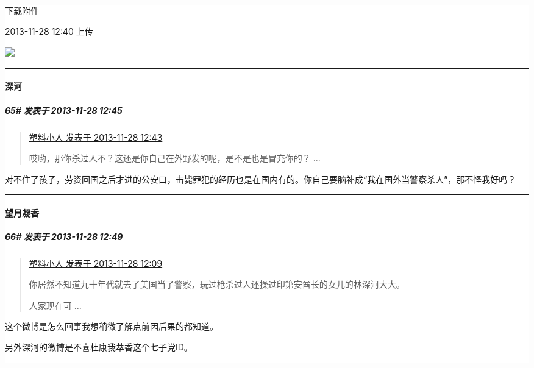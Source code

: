 


下载附件


2013-11-28 12:40 上传









<img src="http://img.saraba1st.com/forum/201311/28/124029k1jj7j97yr9cyhoy.gif" referrerpolicy="no-referrer">












*****

####  深河  
##### 65#       发表于 2013-11-28 12:45



<blockquote><a href="httphttps://bbs.saraba1st.com/2b/forum.php?mod=redirect&amp;goto=findpost&amp;pid=23722616&amp;ptid=976510" target="_blank">塑料小人 发表于 2013-11-28 12:43</a>

哎哟，那你杀过人不？这还是你自己在外野发的呢，是不是也是冒充你的？ ...</blockquote>
对不住了孩子，劳资回国之后才进的公安口，击毙罪犯的经历也是在国内有的。你自己要脑补成“我在国外当警察杀人”，那不怪我好吗？







*****

####  望月凝香  
##### 66#       发表于 2013-11-28 12:49



<blockquote><a href="httphttps://bbs.saraba1st.com/2b/forum.php?mod=redirect&amp;goto=findpost&amp;pid=23722298&amp;ptid=976510" target="_blank">塑料小人 发表于 2013-11-28 12:09</a>

你居然不知道九十年代就去了美国当了警察，玩过枪杀过人还操过印第安酋长的女儿的林深河大大。

人家现在可 ...</blockquote>
这个微博是怎么回事我想稍微了解点前因后果的都知道。

另外深河的微博是不喜杜康我萃香这个七子党ID。







*****
